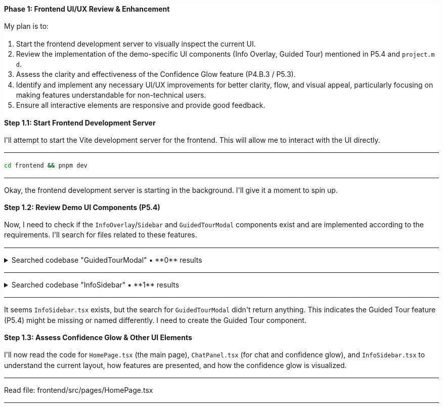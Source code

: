 **Phase 1: Frontend UI/UX Review & Enhancement**

My plan is to:
1.  Start the frontend development server to visually inspect the current UI.
2.  Review the implementation of the demo-specific UI components (Info Overlay, Guided Tour) mentioned in P5.4 and `project.md`.
3.  Assess the clarity and effectiveness of the Confidence Glow feature (P4.B.3 / P5.3).
4.  Identify and implement any necessary UI/UX improvements for better clarity, flow, and visual appeal, particularly focusing on making features understandable for non-technical users.
5.  Ensure all interactive elements are responsive and provide good feedback.

**Step 1.1: Start Frontend Development Server**

I'll attempt to start the Vite development server for the frontend. This will allow me to interact with the UI directly.


---

```bash
cd frontend && pnpm dev
```

---

Okay, the frontend development server is starting in the background. I'll give it a moment to spin up.

**Step 1.2: Review Demo UI Components (P5.4)**

Now, I need to check if the `InfoOverlay`/`Sidebar` and `GuidedTourModal` components exist and are implemented according to the requirements. I'll search for files related to these features.


---

<details><summary>Searched codebase "GuidedTourModal" • **0** results</summary></details>

---

<details><summary>Searched codebase "InfoSidebar" • **1** results</summary></details>

---

It seems `InfoSidebar.tsx` exists, but the search for `GuidedTourModal` didn't return anything. This indicates the Guided Tour feature (P5.4) might be missing or named differently. I need to create the Guided Tour component.

**Step 1.3: Assess Confidence Glow & Other UI Elements**

I'll now read the code for `HomePage.tsx` (the main page), `ChatPanel.tsx` (for chat and confidence glow), and `InfoSidebar.tsx` to understand the current layout, how features are presented, and how the confidence glow is visualized.


---

Read file: frontend/src/pages/HomePage.tsx

---
